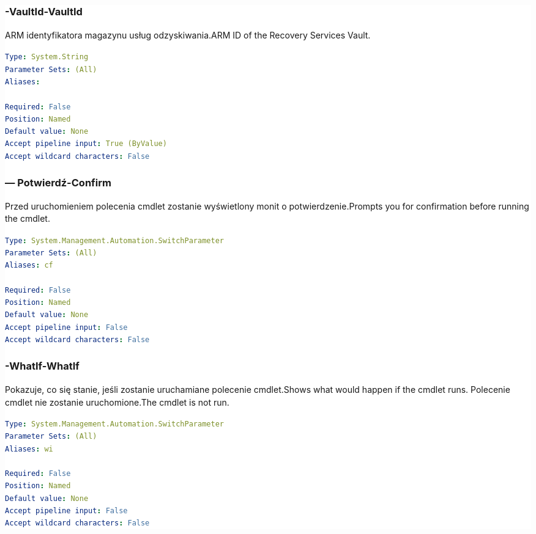 ### <span data-ttu-id="b4f58-126">-VaultId</span><span class="sxs-lookup"><span data-stu-id="b4f58-126">-VaultId</span></span>
<span data-ttu-id="b4f58-127">ARM identyfikatora magazynu usług odzyskiwania.</span><span class="sxs-lookup"><span data-stu-id="b4f58-127">ARM ID of the Recovery Services Vault.</span></span>

```yaml
Type: System.String
Parameter Sets: (All)
Aliases:

Required: False
Position: Named
Default value: None
Accept pipeline input: True (ByValue)
Accept wildcard characters: False
```

### <span data-ttu-id="b4f58-128">— Potwierdź</span><span class="sxs-lookup"><span data-stu-id="b4f58-128">-Confirm</span></span>
<span data-ttu-id="b4f58-129">Przed uruchomieniem polecenia cmdlet zostanie wyświetlony monit o potwierdzenie.</span><span class="sxs-lookup"><span data-stu-id="b4f58-129">Prompts you for confirmation before running the cmdlet.</span></span>

```yaml
Type: System.Management.Automation.SwitchParameter
Parameter Sets: (All)
Aliases: cf

Required: False
Position: Named
Default value: None
Accept pipeline input: False
Accept wildcard characters: False
```

### <span data-ttu-id="b4f58-130">-WhatIf</span><span class="sxs-lookup"><span data-stu-id="b4f58-130">-WhatIf</span></span>
<span data-ttu-id="b4f58-131">Pokazuje, co się stanie, jeśli zostanie uruchamiane polecenie cmdlet.</span><span class="sxs-lookup"><span data-stu-id="b4f58-131">Shows what would happen if the cmdlet runs.</span></span>
<span data-ttu-id="b4f58-132">Polecenie cmdlet nie zostanie uruchomione.</span><span class="sxs-lookup"><span data-stu-id="b4f58-132">The cmdlet is not run.</span></span>

```yaml
Type: System.Management.Automation.SwitchParameter
Parameter Sets: (All)
Aliases: wi

Required: False
Position: Named
Default value: None
Accept pipeline input: False
Accept wildcard characters: False
```
